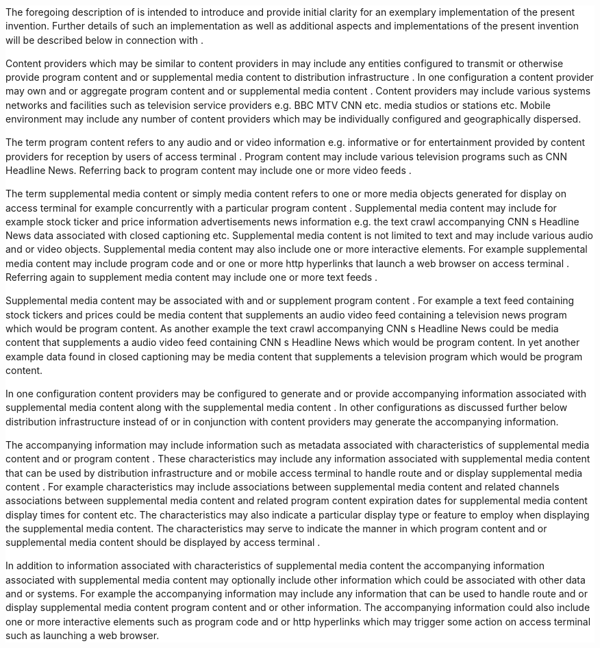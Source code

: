 The foregoing description of is intended to introduce and provide initial clarity for an exemplary implementation of the present invention. Further details of such an implementation as well as additional aspects and implementations of the present invention will be described below in connection with .

Content providers which may be similar to content providers in may include any entities configured to transmit or otherwise provide program content and or supplemental media content to distribution infrastructure . In one configuration a content provider may own and or aggregate program content and or supplemental media content . Content providers may include various systems networks and facilities such as television service providers e.g. BBC MTV CNN etc. media studios or stations etc. Mobile environment may include any number of content providers which may be individually configured and geographically dispersed.

The term program content refers to any audio and or video information e.g. informative or for entertainment provided by content providers for reception by users of access terminal . Program content may include various television programs such as CNN Headline News. Referring back to program content may include one or more video feeds .

The term supplemental media content or simply media content refers to one or more media objects generated for display on access terminal for example concurrently with a particular program content . Supplemental media content may include for example stock ticker and price information advertisements news information e.g. the text crawl accompanying CNN s Headline News data associated with closed captioning etc. Supplemental media content is not limited to text and may include various audio and or video objects. Supplemental media content may also include one or more interactive elements. For example supplemental media content may include program code and or one or more http hyperlinks that launch a web browser on access terminal . Referring again to supplement media content may include one or more text feeds .

Supplemental media content may be associated with and or supplement program content . For example a text feed containing stock tickers and prices could be media content that supplements an audio video feed containing a television news program which would be program content. As another example the text crawl accompanying CNN s Headline News could be media content that supplements a audio video feed containing CNN s Headline News which would be program content. In yet another example data found in closed captioning may be media content that supplements a television program which would be program content.

In one configuration content providers may be configured to generate and or provide accompanying information associated with supplemental media content along with the supplemental media content . In other configurations as discussed further below distribution infrastructure instead of or in conjunction with content providers may generate the accompanying information.

The accompanying information may include information such as metadata associated with characteristics of supplemental media content and or program content . These characteristics may include any information associated with supplemental media content that can be used by distribution infrastructure and or mobile access terminal to handle route and or display supplemental media content . For example characteristics may include associations between supplemental media content and related channels associations between supplemental media content and related program content expiration dates for supplemental media content display times for content etc. The characteristics may also indicate a particular display type or feature to employ when displaying the supplemental media content. The characteristics may serve to indicate the manner in which program content and or supplemental media content should be displayed by access terminal .

In addition to information associated with characteristics of supplemental media content the accompanying information associated with supplemental media content may optionally include other information which could be associated with other data and or systems. For example the accompanying information may include any information that can be used to handle route and or display supplemental media content program content and or other information. The accompanying information could also include one or more interactive elements such as program code and or http hyperlinks which may trigger some action on access terminal such as launching a web browser.
